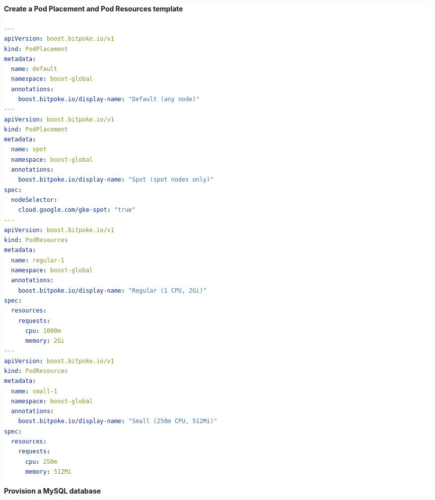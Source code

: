 #### Create a Pod Placement and Pod Resources template

```yaml
---
apiVersion: boost.bitpoke.io/v1
kind: PodPlacement
metadata:
  name: default
  namespace: boost-global
  annotations:
    boost.bitpoke.io/display-name: "Default (any node)"
---
apiVersion: boost.bitpoke.io/v1
kind: PodPlacement
metadata:
  name: spot
  namespace: boost-global
  annotations:
    boost.bitpoke.io/display-name: "Spot (spot nodes only)"
spec:
  nodeSelector:
    cloud.google.com/gke-spot: "true"
---
apiVersion: boost.bitpoke.io/v1
kind: PodResources
metadata:
  name: regular-1
  namespace: boost-global
  annotations:
    boost.bitpoke.io/display-name: "Regular (1 CPU, 2Gi)"
spec:
  resources:
    requests:
      cpu: 1000m
      memory: 2Gi
---
apiVersion: boost.bitpoke.io/v1
kind: PodResources
metadata:
  name: small-1
  namespace: boost-global
  annotations:
    boost.bitpoke.io/display-name: "Small (250m CPU, 512Mi)"
spec:
  resources:
    requests:
      cpu: 250m
      memory: 512Mi
```

#### Provision a MySQL database
